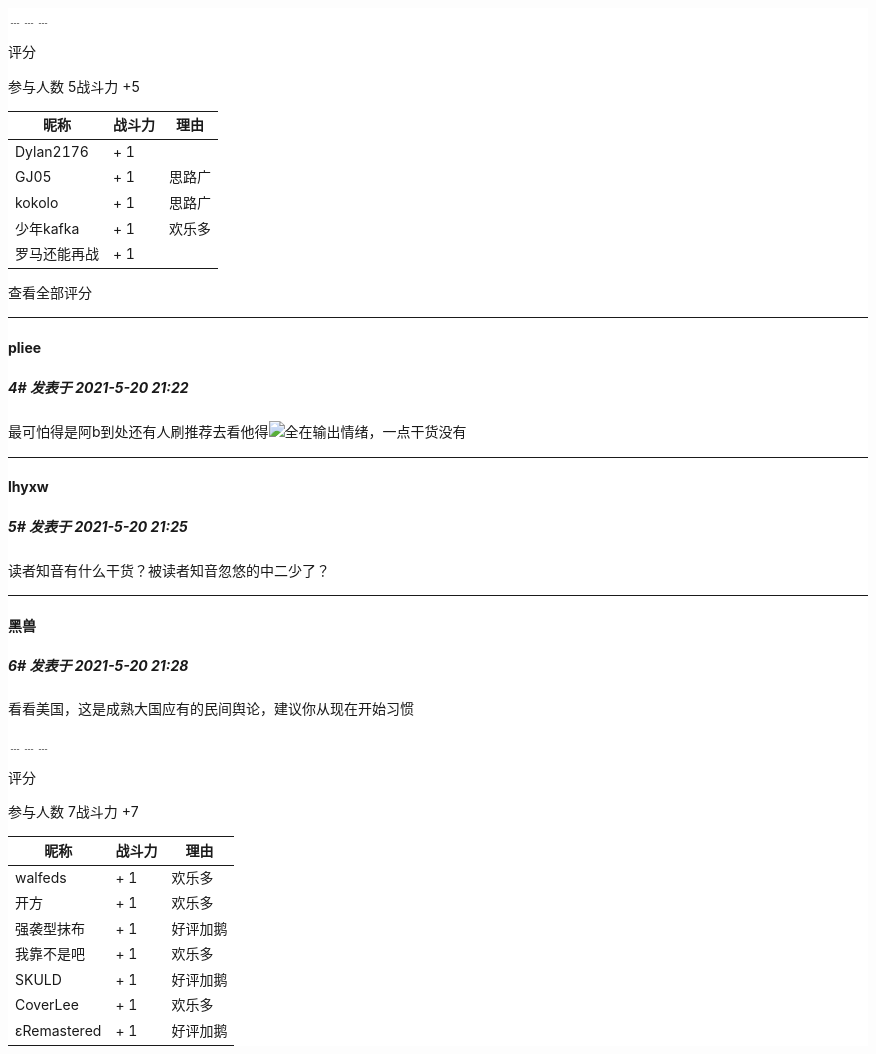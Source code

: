 
﹍﹍﹍

评分


 参与人数 5战斗力 +5

|昵称|战斗力|理由|
|----|---|---|
| Dylan2176| + 1||
| GJ05| + 1|思路广|
| kokolo| + 1|思路广|
| 少年kafka| + 1|欢乐多|
| 罗马还能再战| + 1||


查看全部评分


*****

####  pliee  
##### 4#       发表于 2021-5-20 21:22


最可怕得是阿b到处还有人刷推荐去看他得<img src="https://static.saraba1st.com/image/smiley/face2017/001.png" referrerpolicy="no-referrer">全在输出情绪，一点干货没有


*****

####  lhyxw  
##### 5#       发表于 2021-5-20 21:25


读者知音有什么干货？被读者知音忽悠的中二少了？


*****

####  黑兽  
##### 6#       发表于 2021-5-20 21:28


看看美国，这是成熟大国应有的民间舆论，建议你从现在开始习惯


﹍﹍﹍

评分


 参与人数 7战斗力 +7

|昵称|战斗力|理由|
|----|---|---|
| walfeds| + 1|欢乐多|
| 开方| + 1|欢乐多|
| 强袭型抹布| + 1|好评加鹅|
| 我靠不是吧| + 1|欢乐多|
| SΚULD| + 1|好评加鹅|
| CoverLee| + 1|欢乐多|
| εRemastered| + 1|好评加鹅|
